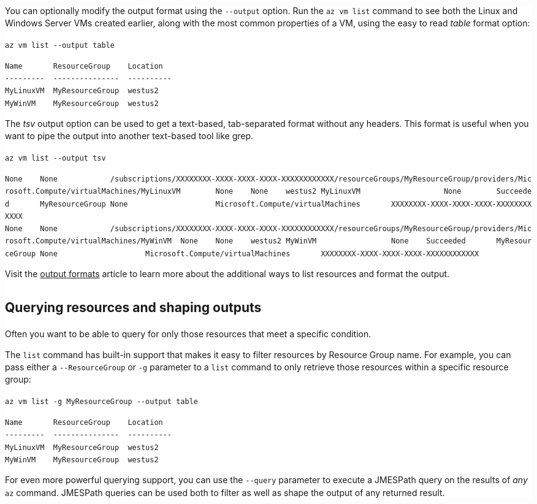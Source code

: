 You can optionally modify the output format using the `--output` option.  Run the `az vm list` command to see both the Linux and Windows Server VMs created earlier, along with the most common properties of a VM, using the easy to read *table* format option:

```azurecli-interactive
az vm list --output table
```

```Output
Name       ResourceGroup    Location
---------  ---------------  ----------
MyLinuxVM  MyResourceGroup  westus2
MyWinVM    MyResourceGroup  westus2
```

The *tsv* output option can be used to get a text-based, tab-separated format without any headers.  This format is useful when you
want to pipe the output into another text-based tool like grep.

```azurecli-interactive
az vm list --output tsv
```

```
None    None            /subscriptions/XXXXXXXX-XXXX-XXXX-XXXX-XXXXXXXXXXXX/resourceGroups/MyResourceGroup/providers/Microsoft.Compute/virtualMachines/MyLinuxVM        None    None    westus2 MyLinuxVM                   None        Succeeded       MyResourceGroup None                    Microsoft.Compute/virtualMachines       XXXXXXXX-XXXX-XXXX-XXXX-XXXXXXXXXXXX
None    None            /subscriptions/XXXXXXXX-XXXX-XXXX-XXXX-XXXXXXXXXXXX/resourceGroups/MyResourceGroup/providers/Microsoft.Compute/virtualMachines/MyWinVM  None    None    westus2 MyWinVM                 None    Succeeded       MyResourceGroup None                    Microsoft.Compute/virtualMachines       XXXXXXXX-XXXX-XXXX-XXXX-XXXXXXXXXXXX
```
Visit the [output formats](format-output-azure-cli.md) article to learn more about the additional ways to list resources and format the output.

## Querying resources and shaping outputs

Often you want to be able to query for only those resources that meet a specific condition.

The `list` command has built-in support
that makes it easy to filter resources by Resource Group name.  For example, you can pass either a `--ResourceGroup` or `-g` parameter
to a `list` command to only retrieve those resources within a specific resource group:


```azurecli-interactive
az vm list -g MyResourceGroup --output table
```

```Output
Name       ResourceGroup    Location
---------  ---------------  ----------
MyLinuxVM  MyResourceGroup  westus2
MyWinVM    MyResourceGroup  westus2
```

For even more powerful querying support, you can use the `--query` parameter to execute
a JMESPath query on the results of *any* `az` command.  JMESPath queries can be used both to filter as well
as shape the output of any returned result.
